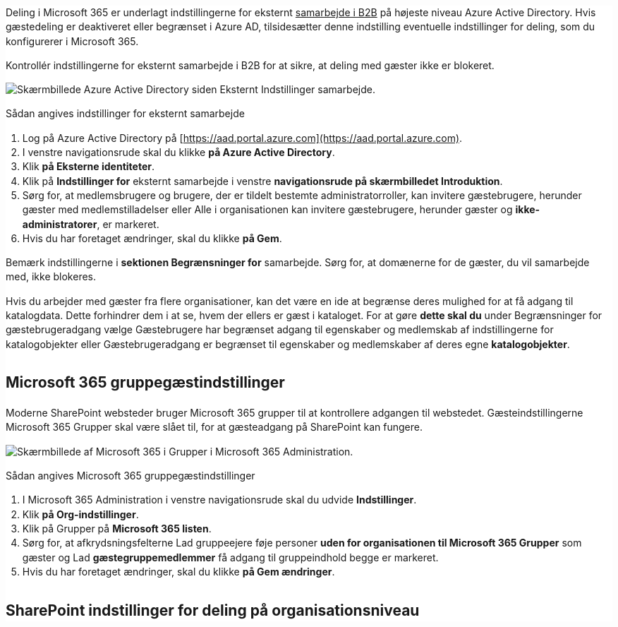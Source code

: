 Deling i Microsoft 365 er underlagt indstillingerne for eksternt [samarbejde i B2B](/azure/active-directory/external-identities/delegate-invitations) på højeste niveau Azure Active Directory. Hvis gæstedeling er deaktiveret eller begrænset i Azure AD, tilsidesætter denne indstilling eventuelle indstillinger for deling, som du konfigurerer i Microsoft 365.

Kontrollér indstillingerne for eksternt samarbejde i B2B for at sikre, at deling med gæster ikke er blokeret.

![Skærmbillede Azure Active Directory siden Eksternt Indstillinger samarbejde.](../media/azure-ad-organizational-relationships-settings.png)

Sådan angives indstillinger for eksternt samarbejde

1. Log på Azure Active Directory på [https://aad.portal.azure.com](https://aad.portal.azure.com).
2. I venstre navigationsrude skal du klikke **på Azure Active Directory**.
3. Klik **på Eksterne identiteter**.
4. Klik på **Indstillinger for** eksternt samarbejde i venstre **navigationsrude på skærmbilledet Introduktion**.
5. Sørg for,  at medlemsbrugere og brugere, der er tildelt bestemte administratorroller, kan invitere gæstebrugere, herunder gæster med medlemstilladelser eller Alle i organisationen kan invitere gæstebrugere, herunder gæster og **ikke-administratorer**, er markeret.
6. Hvis du har foretaget ændringer, skal du klikke **på Gem**.

Bemærk indstillingerne i **sektionen Begrænsninger for** samarbejde. Sørg for, at domænerne for de gæster, du vil samarbejde med, ikke blokeres.

Hvis du arbejder med gæster fra flere organisationer, kan det være en ide at begrænse deres mulighed for at få adgang til katalogdata. Dette forhindrer dem i at se, hvem der ellers er gæst i kataloget. For at gøre **dette skal du** under Begrænsninger for gæstebrugeradgang vælge Gæstebrugere har begrænset adgang til egenskaber og medlemskab af indstillingerne for katalogobjekter eller Gæstebrugeradgang er begrænset til egenskaber og medlemskaber af deres egne **katalogobjekter**.

## <a name="microsoft-365-groups-guest-settings"></a>Microsoft 365 gruppegæstindstillinger

Moderne SharePoint websteder bruger Microsoft 365 grupper til at kontrollere adgangen til webstedet. Gæsteindstillingerne Microsoft 365 Grupper skal være slået til, for at gæsteadgang på SharePoint kan fungere.

![Skærmbillede af Microsoft 365 i Grupper i Microsoft 365 Administration.](../media/office-365-groups-guest-settings.png)

Sådan angives Microsoft 365 gruppegæstindstillinger

1. I Microsoft 365 Administration i venstre navigationsrude skal du udvide **Indstillinger**.
2. Klik **på Org-indstillinger**.
3. Klik på Grupper på **Microsoft 365 listen**.
4. Sørg for, at afkrydsningsfelterne Lad gruppeejere føje personer **uden for organisationen til Microsoft 365 Grupper** som gæster og Lad **gæstegruppemedlemmer** få adgang til gruppeindhold begge er markeret.
5. Hvis du har foretaget ændringer, skal du klikke **på Gem ændringer**.

## <a name="sharepoint-organization-level-sharing-settings"></a>SharePoint indstillinger for deling på organisationsniveau
